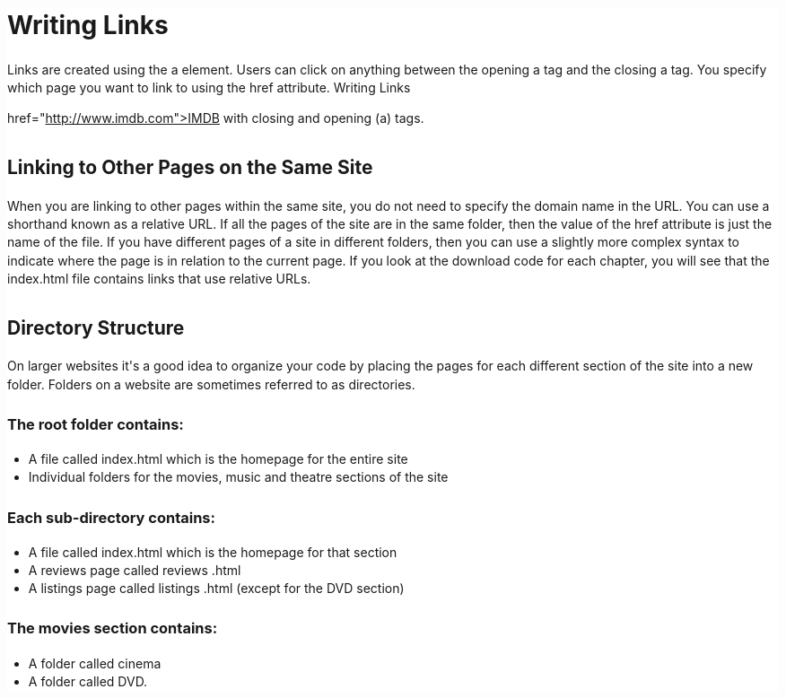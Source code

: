 # Writing Links

Links are created using the a element. Users can click on anything
between the opening a tag and the closing a tag. You specify
which page you want to link to using the href attribute.
Writing Links

 href="http://www.imdb.com">IMDB   with closing and opening (a) tags.

## Linking to Other Pages on the Same Site

When you are linking to other
pages within the same site,
you do not need to specify the
domain name in the URL. You
can use a shorthand known as a
relative URL.
If all the pages of the site are in
the same folder, then the value
of the href attribute is just the
name of the file.
If you have different pages of a
site in different folders, then you
can use a slightly more complex
syntax to indicate where the
page is in relation to the current
page.
If you look at the download
code for each chapter, you will
see that the index.html file
contains links that use relative
URLs.

## Directory Structure
On larger websites it's a good idea to organize your code by placing the
pages for each different section of the site into a new folder. Folders on a
website are sometimes referred to as directories.

 ### The root folder contains:
- A file called index.html which
is the homepage for the
entire site
- Individual folders for the
movies, music and theatre
sections of the site
### Each sub-directory contains:
- A file called index.html which
is the homepage for that
section
- A reviews page called reviews
.html
- A listings page called listings
.html (except for the DVD
section)
 ### The movies section contains:
- A folder called cinema
- A folder called DVD.
